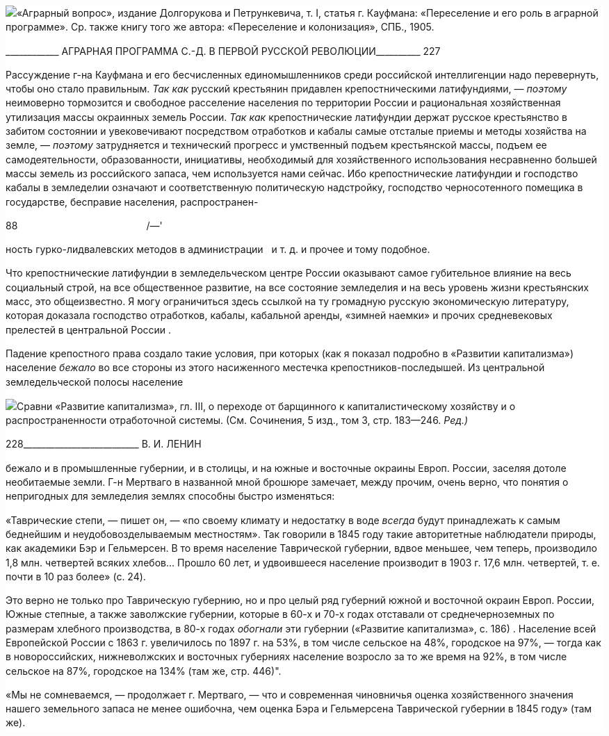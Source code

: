 ![](file:///C:/Users/bot32/AppData/Local/Temp/msohtmlclip1/01/clip_image001.png)«Аграрный вопрос», издание Долгорукова и Петрункевича, т. I, статья г. Кауфмана: «Переселение и его роль в аграрной программе». Ср. также книгу того же автора: «Переселение и колонизация», СПБ., 1905.

  

____________ АГРАРНАЯ ПРОГРАММА С.-Д. В ПЕРВОЙ РУССКОЙ РЕВОЛЮЦИИ__________ 227

Рассуждение г-на Кауфмана и его бесчисленных единомышленников среди россий­ской интеллигенции надо перевернуть, чтобы оно стало правильным. _Так как_ русский крестьянин придавлен крепостническими латифундиями, — _поэтому_ неимоверно тор­мозится и свободное расселение населения по территории России и рациональная хо­зяйственная утилизация массы окраинных земель России. _Так как_ крепостнические ла­тифундии держат русское крестьянство в забитом состоянии и увековечивают посред­ством отработков и кабалы самые отсталые приемы и методы хозяйства на земле, — _поэтому_ затрудняется и технический прогресс и умственный подъем крестьянской массы, подъем ее самодеятельности, образованности, инициативы, необходимый для хозяйственного использования несравненно большей массы земель из российского за­паса, чем используется нами сейчас. Ибо крепостнические латифундии и господство кабалы в земледелии означают и соответственную политическую надстройку, господ­ство черносотенного помещика в государстве, бесправие населения, распространен-

88                                               /—'

ность гурко-лидвалевских методов в администрации   и т. д. и прочее и тому подобное.

Что крепостнические латифундии в земледельческом центре России оказывают са­мое губительное влияние на весь социальный строй, на все общественное развитие, на все состояние земледелия и на весь уровень жизни крестьянских масс, это общеизвест­но. Я могу ограничиться здесь ссылкой на ту громадную русскую экономическую лите­ратуру, которая доказала господство отработков, кабалы, кабальной аренды, «зимней наемки» и прочих средневековых прелестей в центральной России .

Падение крепостного права создало такие условия, при которых (как я показал под­робно в «Развитии капитализма») население _бежало_ во все стороны из этого насижен­ного местечка крепостников-последышей. Из центральной земледельческой полосы на­селение

![](file:///C:/Users/bot32/AppData/Local/Temp/msohtmlclip1/01/clip_image001.png)Сравни «Развитие капитализма», гл. III, о переходе от барщинного к капиталистическому хозяйству и о распространенности отработочной системы. (См. Сочинения, 5 изд., том 3, стр. 183—246. _Ред.)_

  

228__________________________ В. И. ЛЕНИН

бежало и в промышленные губернии, и в столицы, и на южные и восточные окраины Европ. России, заселяя дотоле необитаемые земли. Г-н Мертваго в названной мной брошюре замечает, между прочим, очень верно, что понятия о непригодных для земле­делия землях способны быстро изменяться:

«Таврические степи, — пишет он, — «по своему климату и недостатку в воде _всегда_ будут принадле­жать к самым беднейшим и неудобовозделываемым местностям». Так говорили в 1845 году такие авто­ритетные наблюдатели природы, как академики Бэр и Гельмерсен. В то время население Таврической губернии, вдвое меньшее, чем теперь, производило 1,8 млн. четвертей всяких хлебов... Прошло 60 лет, и удвоившееся население производит в 1903 г. 17,6 млн. четвертей, т. е. почти в 10 раз более» (с. 24).

Это верно не только про Таврическую губернию, но и про целый ряд губерний юж­ной и восточной окраин Европ. России, Южные степные, а также заволжские губернии, которые в 60-х и 70-х годах отставали от среднечерноземных по размерам хлебного производства, в 80-х годах _обогнали_ эти губернии («Развитие капитализма», с. 186) . Население всей Европейской России с 1863 г. увеличилось по 1897 г. на 53%, в том числе сельское на 48%, городское на 97%, — тогда как в новороссийских, нижневолж­ских и восточных губерниях население возросло за то же время на 92%, в том числе сельское на 87%, городское на 134% (там же, стр. 446)".

«Мы не сомневаемся, — продолжает г. Мертваго, — что и современная чиновничья оценка хозяйст­венного значения нашего земельного запаса не менее ошибочна, чем оценка Бэра и Гельмерсена Таври­ческой губернии в 1845 году» (там же).
